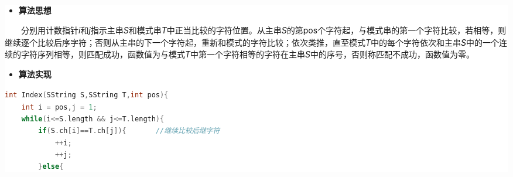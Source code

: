 - **算法思想**

&emsp;&emsp;分别用计数指针$i$和$j$指示主串$S$和模式串$T$中正当比较的字符位置。从主串$S$的第pos个字符起，与模式串的第一个字符比较，若相等，则继续逐个比较后序字符；否则从主串的下一个字符起，重新和模式的字符比较；依次类推，直至模式$T$中的每个字符依次和主串$S$中的一个连续的字符序列相等，则匹配成功，函数值为与模式$T$中第一个字符相等的字符在主串$S$中的序号，否则称匹配不成功，函数值为零。

- **算法实现**

```c
int Index(SString S,SString T,int pos){
    int i = pos,j = 1;
    while(i<=S.length && j<=T.length){
        if(S.ch[i]==T.ch[j]){		//继续比较后继字符
            ++i;
            ++j;
        }else{
